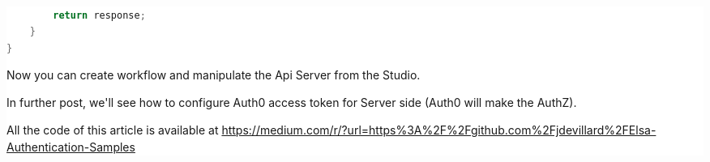 ```csharp
        return response;
    }
}
``` 


Now you can create workflow and manipulate the Api Server from the Studio.

In further post, we'll see how to configure Auth0 access token for Server side (Auth0 will make the AuthZ).

All the code of this article is available at https://medium.com/r/?url=https%3A%2F%2Fgithub.com%2Fjdevillard%2FElsa-Authentication-Samples